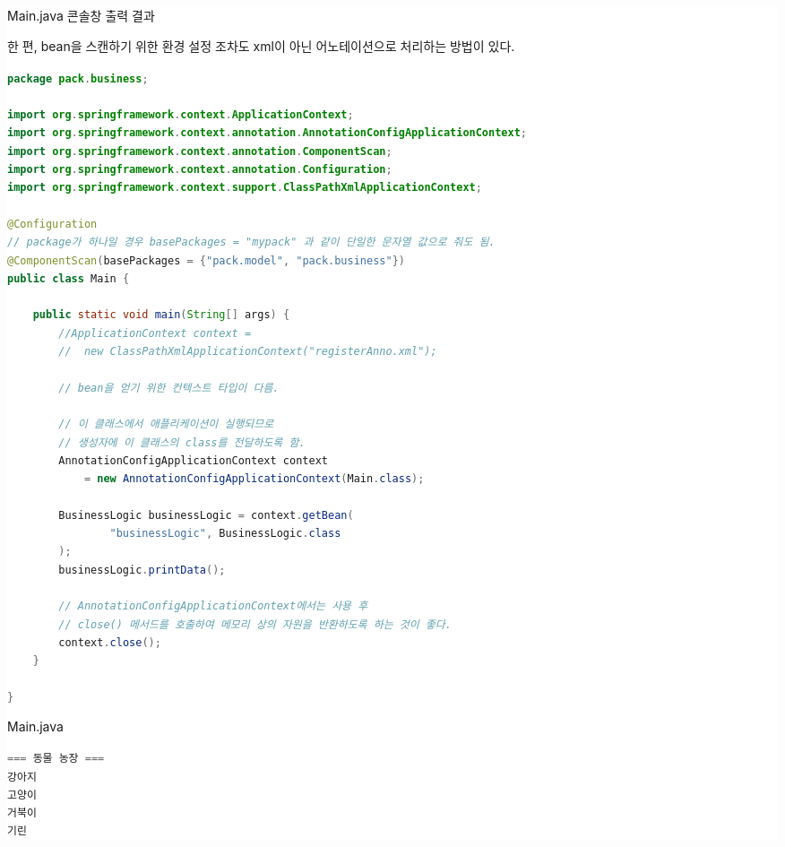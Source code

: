 Main.java 콘솔창 출력 결과

한 편, bean을 스캔하기 위한 환경 설정 조차도 xml이 아닌 어노테이션으로 처리하는 방법이 있다. 

```java
package pack.business;

import org.springframework.context.ApplicationContext;
import org.springframework.context.annotation.AnnotationConfigApplicationContext;
import org.springframework.context.annotation.ComponentScan;
import org.springframework.context.annotation.Configuration;
import org.springframework.context.support.ClassPathXmlApplicationContext;

@Configuration
// package가 하나일 경우 basePackages = "mypack" 과 같이 단일한 문자열 값으로 줘도 됨.
@ComponentScan(basePackages = {"pack.model", "pack.business"})
public class Main {

	public static void main(String[] args) {
		//ApplicationContext context = 
		//	new ClassPathXmlApplicationContext("registerAnno.xml");
		
		// bean을 얻기 위한 컨텍스트 타입이 다름.
		
		// 이 클래스에서 애플리케이션이 실행되므로 
		// 생성자에 이 클래스의 class를 전달하도록 함. 
		AnnotationConfigApplicationContext context 
			= new AnnotationConfigApplicationContext(Main.class);
		
		BusinessLogic businessLogic = context.getBean(
				"businessLogic", BusinessLogic.class
		);
		businessLogic.printData();
		
		// AnnotationConfigApplicationContext에서는 사용 후 
		// close() 메서드를 호출하여 메모리 상의 자원을 반환하도록 하는 것이 좋다. 
		context.close();
	}

}

```

Main.java

```java
=== 동물 농장 ===
강아지
고양이
거북이
기린

```
